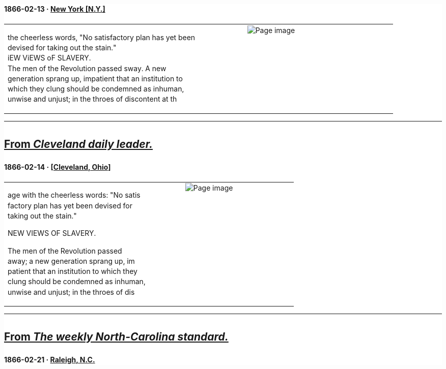 #### 1866-02-13 &middot; [New York [N.Y.]](http://dbpedia.org/resource/New_York_City)

<table style="width: 100%;"><tr><td style="width: 50%">

  
the cheerless words, &quot;No satisfactory plan has yet been  
devised for taking out the stain.&quot;  
iEW ViEWS oF SLAVERY.  
The men of the Revolution passed sway. A new  
generation sprang up, impatient that an institution to  
which they clung should be condemned as inhuman,  
unwise and unjust; in the throes of discontent at th
</td><td style="width: 50%; max-height: 75%; margin: auto; display: block;">
<img alt="Page image" src="https://tile.loc.gov/image-services/iiif/service:ndnp:dlc:batch_dlc_goldenglow_ver01:data:sn83030313:00271743543:1866021301:0359/pct:34.06747072190176,84.67210413577196,15.370273262250189,2.8381941011698797/!600,600/0/default.jpg"/>
</td>
</tr></table>

---

## [From _Cleveland daily leader._](https://www.loc.gov/resource/sn85042437/1866-02-14/ed-1/?sp=1)

#### 1866-02-14 &middot; [[Cleveland, Ohio]](http://dbpedia.org/resource/Cleveland)

<table style="width: 100%;"><tr><td style="width: 50%">

  
age with the cheerless words: &quot;No satis­  
factory plan has yet been devised for  
taking out the stain.&quot;  
  
NEW VIEWS OF SLAVERY.  
  
The men of the Revolution passed  
away; a new generation sprang up, im­  
patient that an institution to which they  
clung should be condemned as inhuman,  
unwise and unjust; in the throes of dis
</td><td style="width: 50%; max-height: 75%; margin: auto; display: block;">
<img alt="Page image" src="https://tile.loc.gov/image-services/iiif/service:ndnp:ohi:batch_ohi_desdemona_ver01:data:sn85042437:00280775563:1866021401:0574/pct:45.51994767822106,25.993804852865257,9.695879659908437,3.8461538461538463/!600,600/0/default.jpg"/>
</td>
</tr></table>

---

## [From _The weekly North-Carolina standard._](https://www.loc.gov/resource/sn85042148/1866-02-21/ed-1/?sp=2)

#### 1866-02-21 &middot; [Raleigh, N.C.](http://dbpedia.org/resource/Raleigh%2C_North_Carolina)

